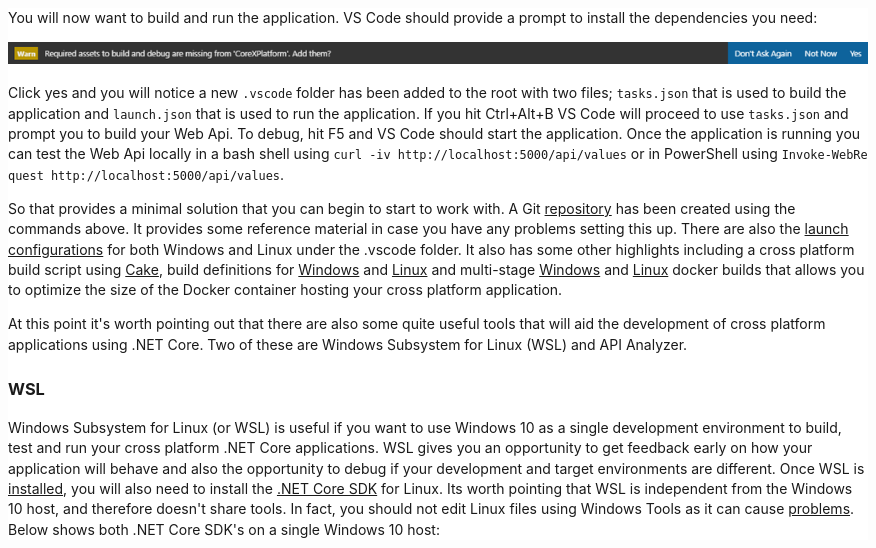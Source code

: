 You will now want to build and run the application. VS Code should provide a prompt to install the dependencies you need:

![build and test](/images/2017-12-13-core-x-platform/buildtest.png)

Click yes and you will notice a new `.vscode` folder has been added to the root with two files; `tasks.json` that is used to build the application and `launch.json` that is used to run the application. If you hit Ctrl+Alt+B VS Code will proceed to use `tasks.json` and prompt you to build your Web Api. To debug, hit F5 and VS Code should start the application. Once the application is running you can test the Web Api locally in a bash shell using `curl -iv http://localhost:5000/api/values` or in PowerShell using `Invoke-WebRequest http://localhost:5000/api/values`.

So that provides a minimal solution that you can begin to start to work with. A Git [repository](https://github.com/Capgemini/CoreXPlatform) has been created using the commands above. It provides some reference material in case you have any problems setting this up. There are also the [launch configurations](https://github.com/Capgemini/CoreXPlatform/blob/master/.vscode/launch.json) for both Windows and Linux under the .vscode folder. It also has some other highlights including a cross platform build script using [Cake](https://github.com/Capgemini/CoreXPlatform/blob/master/build.cake), build definitions for [Windows](https://ci.appveyor.com/project/jsacapdev/corexplatform/branch/master) and [Linux](https://travis-ci.org/Capgemini/CoreXPlatform) and multi-stage [Windows](https://github.com/Capgemini/CoreXPlatform/blob/master/Dockerfile.windows) and [Linux](https://github.com/Capgemini/CoreXPlatform/blob/master/Dockerfile) docker builds that allows you to optimize the size of the Docker container hosting your cross platform application. 

At this point it's worth pointing out that there are also some quite useful tools that will aid the development of cross platform applications using .NET Core. Two of these are Windows Subsystem for Linux (WSL) and API Analyzer.

### WSL

Windows Subsystem for Linux (or WSL) is useful if you want to use Windows 10 as a single development environment to build, test and run your cross platform .NET Core applications. WSL gives you an opportunity to get feedback early on how your application will behave and also the opportunity to debug if your development and target environments are different. Once WSL is [installed](https://msdn.microsoft.com/en-us/commandline/wsl/install-win10), you will also need to install the [.NET Core SDK](https://www.microsoft.com/net/download/linux) for Linux. Its worth pointing that WSL is independent from the Windows 10 host, and therefore doesn't share tools. In fact, you should not edit Linux files using Windows Tools as it can cause [problems](https://blogs.msdn.microsoft.com/commandline/2016/11/17/do-not-change-linux-files-using-windows-apps-and-tools/). Below shows both .NET Core SDK's on a single Windows 10 host:
